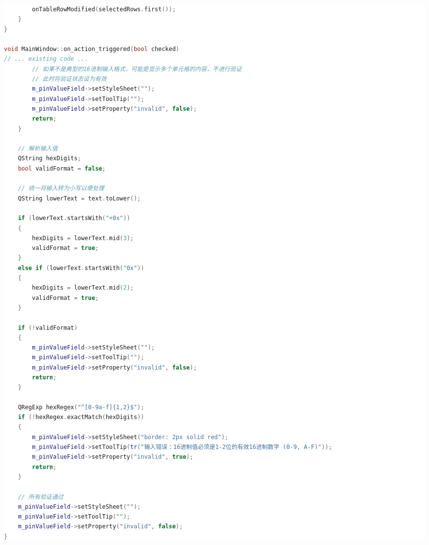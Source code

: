 ```cpp
        onTableRowModified(selectedRows.first());
    }
}

void MainWindow::on_action_triggered(bool checked)
// ... existing code ...
        // 如果不是典型的16进制输入格式，可能是显示多个单元格的内容，不进行验证
        // 此时将验证状态设为有效
        m_pinValueField->setStyleSheet("");
        m_pinValueField->setToolTip("");
        m_pinValueField->setProperty("invalid", false);
        return;
    }

    // 解析输入值
    QString hexDigits;
    bool validFormat = false;

    // 统一将输入转为小写以便处理
    QString lowerText = text.toLower();

    if (lowerText.startsWith("+0x"))
    {
        hexDigits = lowerText.mid(3);
        validFormat = true;
    }
    else if (lowerText.startsWith("0x"))
    {
        hexDigits = lowerText.mid(2);
        validFormat = true;
    }

    if (!validFormat)
    {
        m_pinValueField->setStyleSheet("");
        m_pinValueField->setToolTip("");
        m_pinValueField->setProperty("invalid", false);
        return;
    }

    QRegExp hexRegex("^[0-9a-f]{1,2}$");
    if (!hexRegex.exactMatch(hexDigits))
    {
        m_pinValueField->setStyleSheet("border: 2px solid red");
        m_pinValueField->setToolTip(tr("输入错误：16进制值必须是1-2位的有效16进制数字 (0-9, A-F)"));
        m_pinValueField->setProperty("invalid", true);
        return;
    }

    // 所有验证通过
    m_pinValueField->setStyleSheet("");
    m_pinValueField->setToolTip("");
    m_pinValueField->setProperty("invalid", false);
}

```
